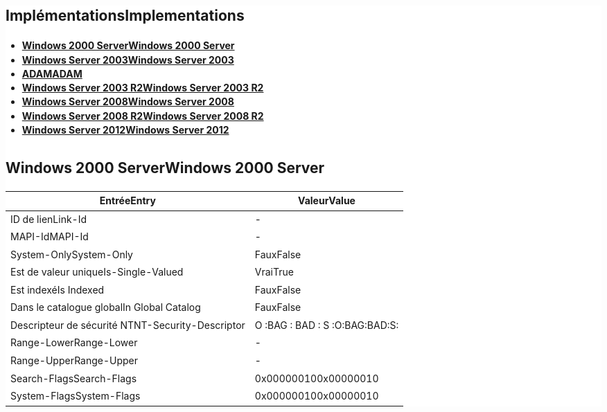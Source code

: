 

## <a name="implementations"></a><span data-ttu-id="e1b9a-127">Implémentations</span><span class="sxs-lookup"><span data-stu-id="e1b9a-127">Implementations</span></span>

-   [<span data-ttu-id="e1b9a-128">**Windows 2000 Server**</span><span class="sxs-lookup"><span data-stu-id="e1b9a-128">**Windows 2000 Server**</span></span>](#windows-2000-server)
-   [<span data-ttu-id="e1b9a-129">**Windows Server 2003**</span><span class="sxs-lookup"><span data-stu-id="e1b9a-129">**Windows Server 2003**</span></span>](#windows-server-2003)
-   [<span data-ttu-id="e1b9a-130">**ADAM**</span><span class="sxs-lookup"><span data-stu-id="e1b9a-130">**ADAM**</span></span>](#adam)
-   [<span data-ttu-id="e1b9a-131">**Windows Server 2003 R2**</span><span class="sxs-lookup"><span data-stu-id="e1b9a-131">**Windows Server 2003 R2**</span></span>](#windows-server-2003-r2)
-   [<span data-ttu-id="e1b9a-132">**Windows Server 2008**</span><span class="sxs-lookup"><span data-stu-id="e1b9a-132">**Windows Server 2008**</span></span>](#windows-server-2008)
-   [<span data-ttu-id="e1b9a-133">**Windows Server 2008 R2**</span><span class="sxs-lookup"><span data-stu-id="e1b9a-133">**Windows Server 2008 R2**</span></span>](#windows-server-2008-r2)
-   [<span data-ttu-id="e1b9a-134">**Windows Server 2012**</span><span class="sxs-lookup"><span data-stu-id="e1b9a-134">**Windows Server 2012**</span></span>](#windows-server-2012)

## <a name="windows-2000-server"></a><span data-ttu-id="e1b9a-135">Windows 2000 Server</span><span class="sxs-lookup"><span data-stu-id="e1b9a-135">Windows 2000 Server</span></span>



| <span data-ttu-id="e1b9a-136">Entrée</span><span class="sxs-lookup"><span data-stu-id="e1b9a-136">Entry</span></span> | <span data-ttu-id="e1b9a-137">Valeur</span><span class="sxs-lookup"><span data-stu-id="e1b9a-137">Value</span></span> |
|------------------------|-----------------------------------------------------------------------------------------------------------------------------------|
| <span data-ttu-id="e1b9a-138">ID de lien</span><span class="sxs-lookup"><span data-stu-id="e1b9a-138">Link-Id</span></span>                | \-                                                                                                                                |
| <span data-ttu-id="e1b9a-139">MAPI-Id</span><span class="sxs-lookup"><span data-stu-id="e1b9a-139">MAPI-Id</span></span>                | \-                                                                                                                                |
| <span data-ttu-id="e1b9a-140">System-Only</span><span class="sxs-lookup"><span data-stu-id="e1b9a-140">System-Only</span></span>            | <span data-ttu-id="e1b9a-141">Faux</span><span class="sxs-lookup"><span data-stu-id="e1b9a-141">False</span></span>                                                                                                                             |
| <span data-ttu-id="e1b9a-142">Est de valeur unique</span><span class="sxs-lookup"><span data-stu-id="e1b9a-142">Is-Single-Valued</span></span>       | <span data-ttu-id="e1b9a-143">Vrai</span><span class="sxs-lookup"><span data-stu-id="e1b9a-143">True</span></span>                                                                                                                              |
| <span data-ttu-id="e1b9a-144">Est indexé</span><span class="sxs-lookup"><span data-stu-id="e1b9a-144">Is Indexed</span></span>             | <span data-ttu-id="e1b9a-145">Faux</span><span class="sxs-lookup"><span data-stu-id="e1b9a-145">False</span></span>                                                                                                                             |
| <span data-ttu-id="e1b9a-146">Dans le catalogue global</span><span class="sxs-lookup"><span data-stu-id="e1b9a-146">In Global Catalog</span></span>      | <span data-ttu-id="e1b9a-147">Faux</span><span class="sxs-lookup"><span data-stu-id="e1b9a-147">False</span></span>                                                                                                                             |
| <span data-ttu-id="e1b9a-148">Descripteur de sécurité NT</span><span class="sxs-lookup"><span data-stu-id="e1b9a-148">NT-Security-Descriptor</span></span> | <span data-ttu-id="e1b9a-149">O :BAG : BAD : S :</span><span class="sxs-lookup"><span data-stu-id="e1b9a-149">O:BAG:BAD:S:</span></span>                                                                                                                      |
| <span data-ttu-id="e1b9a-150">Range-Lower</span><span class="sxs-lookup"><span data-stu-id="e1b9a-150">Range-Lower</span></span>            | \-                                                                                                                                |
| <span data-ttu-id="e1b9a-151">Range-Upper</span><span class="sxs-lookup"><span data-stu-id="e1b9a-151">Range-Upper</span></span>            | \-                                                                                                                                |
| <span data-ttu-id="e1b9a-152">Search-Flags</span><span class="sxs-lookup"><span data-stu-id="e1b9a-152">Search-Flags</span></span>           | <span data-ttu-id="e1b9a-153">0x00000010</span><span class="sxs-lookup"><span data-stu-id="e1b9a-153">0x00000010</span></span>                                                                                                                        |
| <span data-ttu-id="e1b9a-154">System-Flags</span><span class="sxs-lookup"><span data-stu-id="e1b9a-154">System-Flags</span></span>           | <span data-ttu-id="e1b9a-155">0x00000010</span><span class="sxs-lookup"><span data-stu-id="e1b9a-155">0x00000010</span></span>                                                                                                                        |